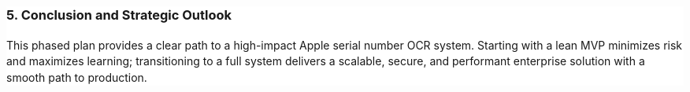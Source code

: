 ### 5. Conclusion and Strategic Outlook
This phased plan provides a clear path to a high-impact Apple serial number OCR system. Starting with a lean MVP minimizes risk and maximizes learning; transitioning to a full system delivers a scalable, secure, and performant enterprise solution with a smooth path to production.